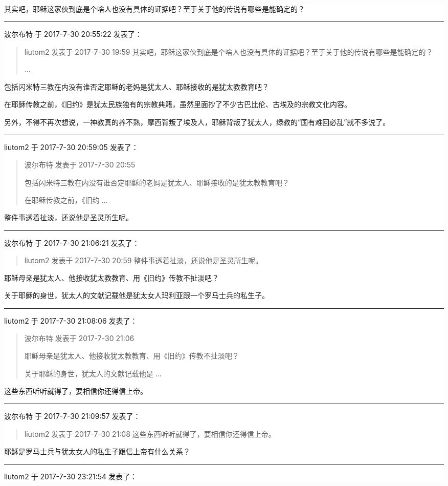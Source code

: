其实吧，耶稣这家伙到底是个啥人也没有具体的证据吧？至于关于他的传说有哪些是能确定的？

---

波尔布特 于 2017-7-30 20:55:22 发表了：

> liutom2 发表于 2017-7-30 19:59 其实吧，耶稣这家伙到底是个啥人也没有具体的证据吧？至于关于他的传说有哪些是能确定的？
>
> ...

包括闪米特三教在内没有谁否定耶稣的老妈是犹太人、耶稣接收的是犹太教教育吧？

在耶稣传教之前，《旧约》是犹太民族独有的宗教典籍，虽然里面抄了不少古巴比伦、古埃及的宗教文化内容。

另外，不得不再次想说，一神教真的养不熟，摩西背叛了埃及人，耶稣背叛了犹太人，绿教的“国有难回必乱”就不多说了。

---

liutom2 于 2017-7-30 20:59:05 发表了：

> 波尔布特 发表于 2017-7-30 20:55
>
> 包括闪米特三教在内没有谁否定耶稣的老妈是犹太人、耶稣接收的是犹太教教育吧？
>
> 在耶稣传教之前，《旧约 ...

整件事透着扯淡，还说他是圣灵所生呢。

---

波尔布特 于 2017-7-30 21:06:21 发表了：

> liutom2 发表于 2017-7-30 20:59 整件事透着扯淡，还说他是圣灵所生呢。

耶稣母亲是犹太人、他接收犹太教教育、用《旧约》传教不扯淡吧？

关于耶稣的身世，犹太人的文献记载他是犹太女人玛利亚跟一个罗马士兵的私生子。

---

liutom2 于 2017-7-30 21:08:06 发表了：

> 波尔布特 发表于 2017-7-30 21:06
>
> 耶稣母亲是犹太人、他接收犹太教教育、用《旧约》传教不扯淡吧？
>
> 关于耶稣的身世，犹太人的文献记载他是 ...

这些东西听听就得了，要相信你还得信上帝。

---

波尔布特 于 2017-7-30 21:09:57 发表了：

> liutom2 发表于 2017-7-30 21:08 这些东西听听就得了，要相信你还得信上帝。

耶稣是罗马士兵与犹太女人的私生子跟信上帝有什么关系？

---

liutom2 于 2017-7-30 23:21:54 发表了：
